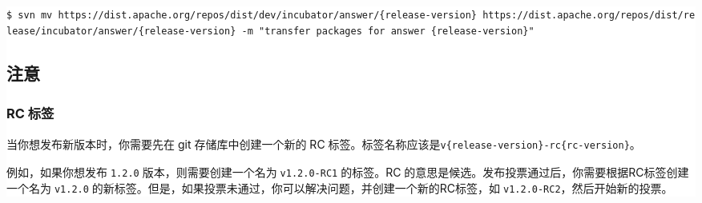 ```shell
$ svn mv https://dist.apache.org/repos/dist/dev/incubator/answer/{release-version} https://dist.apache.org/repos/dist/release/incubator/answer/{release-version} -m "transfer packages for answer {release-version}"
```

## 注意
### RC 标签
当你想发布新版本时，你需要先在 git 存储库中创建一个新的 RC 标签。标签名称应该是`v{release-version}-rc{rc-version}`。

例如，如果你想发布 `1.2.0` 版本，则需要创建一个名为 `v1.2.0-RC1` 的标签。RC 的意思是候选。发布投票通过后，你需要根据RC标签创建一个名为 `v1.2.0` 的新标签。但是，如果投票未通过，你可以解决问题，并创建一个新的RC标签，如 `v1.2.0-RC2`，然后开始新的投票。
